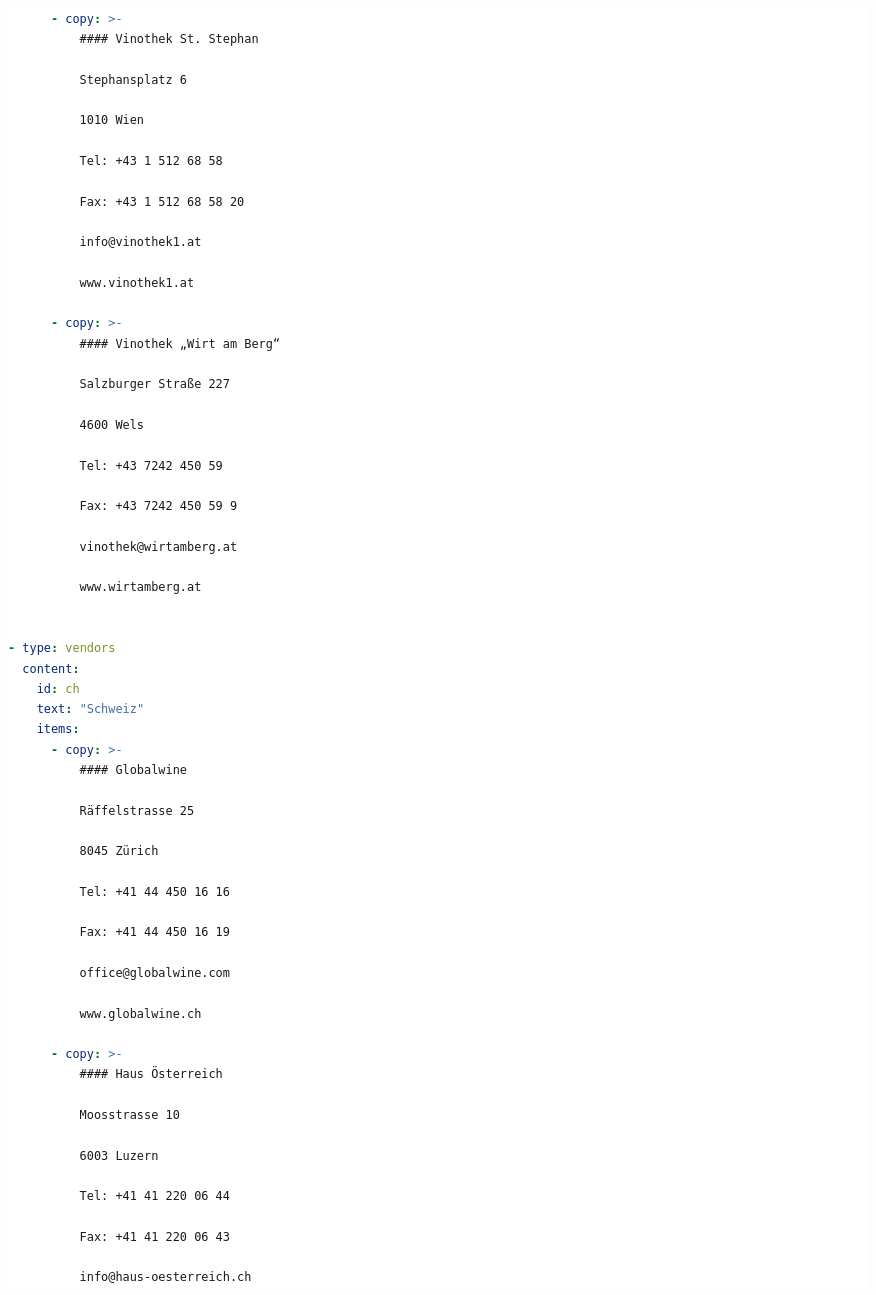 ```yaml
      - copy: >-      
          #### Vinothek St. Stephan

          Stephansplatz 6  

          1010 Wien  

          Tel: +43 1 512 68 58  

          Fax: +43 1 512 68 58 20 	  

          info@vinothek1.at  

          www.vinothek1.at  
          
      - copy: >-
          #### Vinothek „Wirt am Berg“

          Salzburger Straße 227  

          4600 Wels  

          Tel: +43 7242 450 59  

          Fax: +43 7242 450 59 9  

          vinothek@wirtamberg.at  

          www.wirtamberg.at  


- type: vendors
  content:
    id: ch
    text: "Schweiz"
    items:
      - copy: >-
          #### Globalwine

          Räffelstrasse 25  

          8045 Zürich  

          Tel: +41 44 450 16 16  

          Fax: +41 44 450 16 19  

          office@globalwine.com  

          www.globalwine.ch  
          
      - copy: >-
          #### Haus Österreich

          Moosstrasse 10  

          6003 Luzern  

          Tel: +41 41 220 06 44  

          Fax: +41 41 220 06 43  

          info@haus-oesterreich.ch  
```